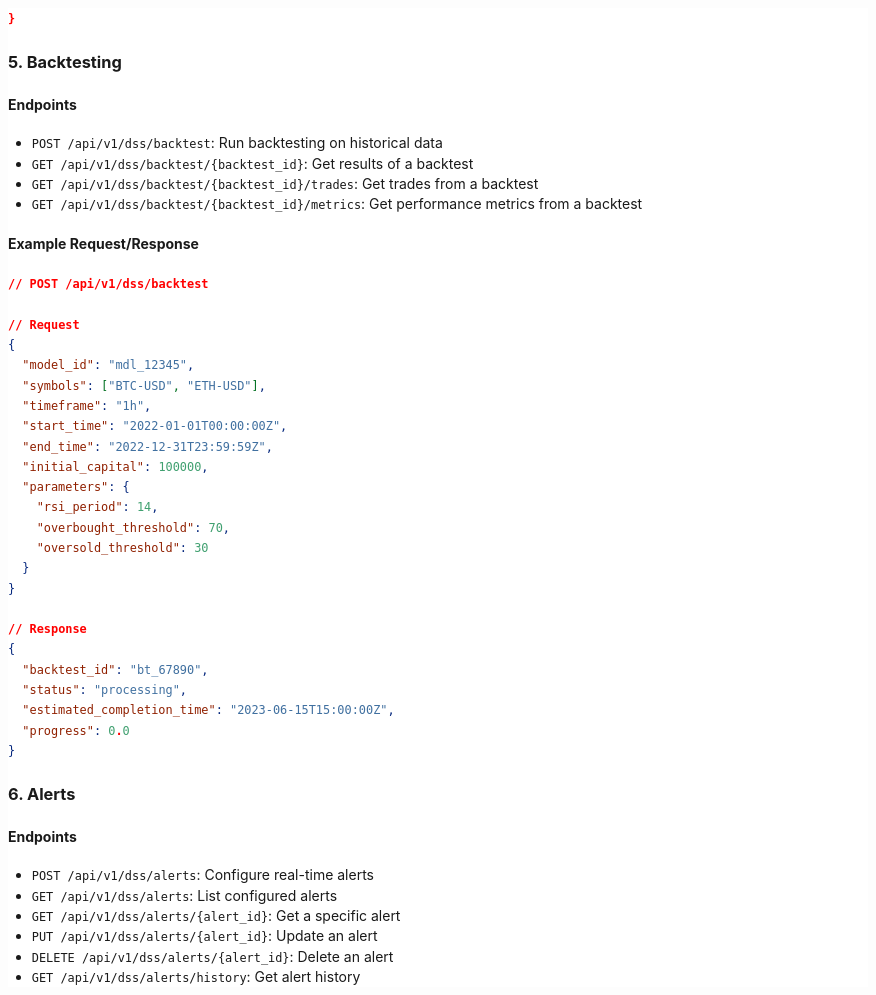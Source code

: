 ```json
}
```

### 5. Backtesting

#### Endpoints

- `POST /api/v1/dss/backtest`: Run backtesting on historical data
- `GET /api/v1/dss/backtest/{backtest_id}`: Get results of a backtest
- `GET /api/v1/dss/backtest/{backtest_id}/trades`: Get trades from a backtest
- `GET /api/v1/dss/backtest/{backtest_id}/metrics`: Get performance metrics from a backtest

#### Example Request/Response

```json
// POST /api/v1/dss/backtest

// Request
{
  "model_id": "mdl_12345",
  "symbols": ["BTC-USD", "ETH-USD"],
  "timeframe": "1h",
  "start_time": "2022-01-01T00:00:00Z",
  "end_time": "2022-12-31T23:59:59Z",
  "initial_capital": 100000,
  "parameters": {
    "rsi_period": 14,
    "overbought_threshold": 70,
    "oversold_threshold": 30
  }
}

// Response
{
  "backtest_id": "bt_67890",
  "status": "processing",
  "estimated_completion_time": "2023-06-15T15:00:00Z",
  "progress": 0.0
}
```

### 6. Alerts

#### Endpoints

- `POST /api/v1/dss/alerts`: Configure real-time alerts
- `GET /api/v1/dss/alerts`: List configured alerts
- `GET /api/v1/dss/alerts/{alert_id}`: Get a specific alert
- `PUT /api/v1/dss/alerts/{alert_id}`: Update an alert
- `DELETE /api/v1/dss/alerts/{alert_id}`: Delete an alert
- `GET /api/v1/dss/alerts/history`: Get alert history
